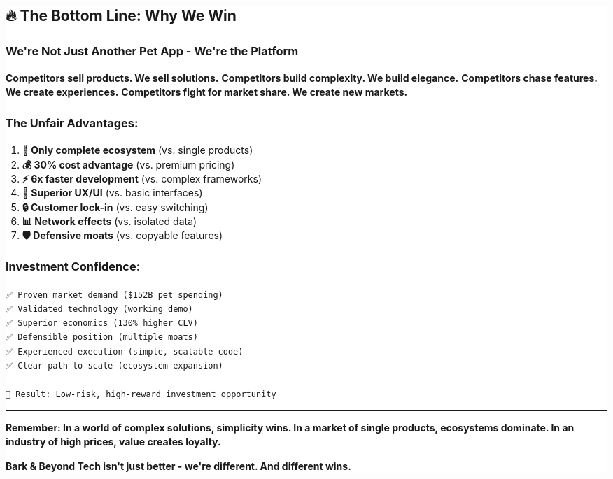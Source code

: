 
## 🔥 **The Bottom Line: Why We Win**

### **We're Not Just Another Pet App - We're the Platform**

**Competitors sell products. We sell solutions.**
**Competitors build complexity. We build elegance.**
**Competitors chase features. We create experiences.**
**Competitors fight for market share. We create new markets.**

### **The Unfair Advantages:**
1. **🎯 Only complete ecosystem** (vs. single products)
2. **💰 30% cost advantage** (vs. premium pricing)
3. **⚡ 6x faster development** (vs. complex frameworks)
4. **📱 Superior UX/UI** (vs. basic interfaces)
5. **🔒 Customer lock-in** (vs. easy switching)
6. **📊 Network effects** (vs. isolated data)
7. **🛡️ Defensive moats** (vs. copyable features)

### **Investment Confidence:**
```
✅ Proven market demand ($152B pet spending)
✅ Validated technology (working demo)
✅ Superior economics (130% higher CLV)
✅ Defensible position (multiple moats)
✅ Experienced execution (simple, scalable code)
✅ Clear path to scale (ecosystem expansion)

🚀 Result: Low-risk, high-reward investment opportunity
```

---

**Remember: In a world of complex solutions, simplicity wins. In a market of single products, ecosystems dominate. In an industry of high prices, value creates loyalty.**

**Bark & Beyond Tech isn't just better - we're different. And different wins.**